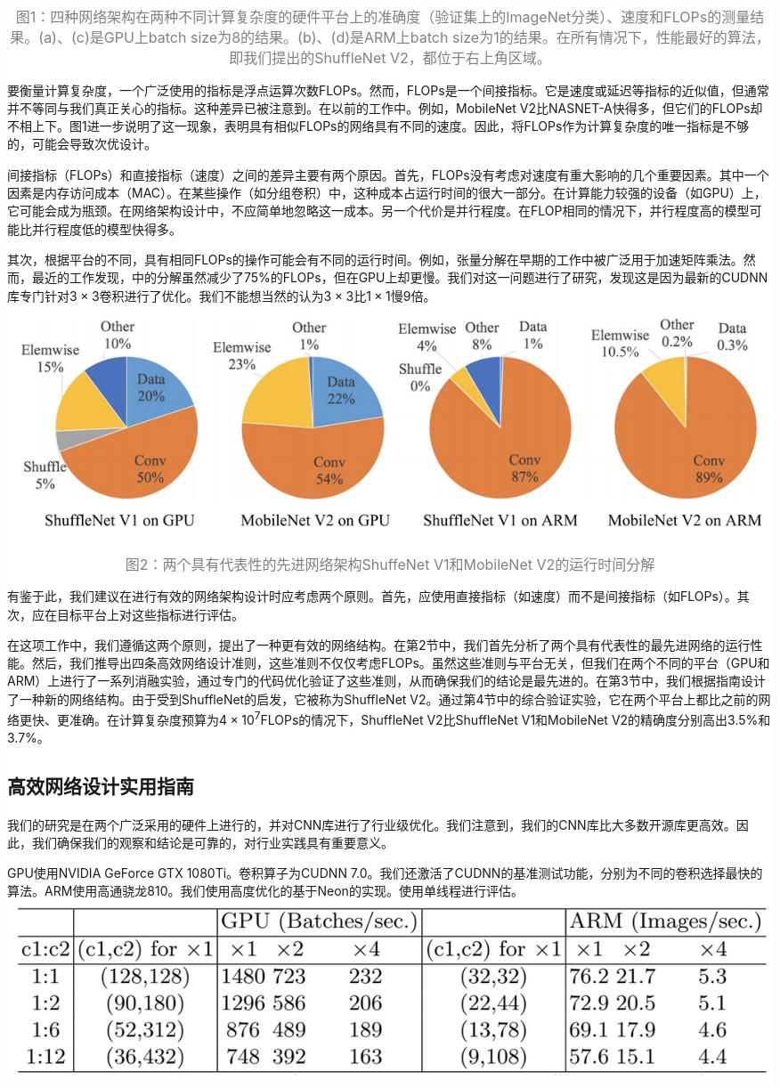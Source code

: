 <center><font size=3 color=grey>图1：四种网络架构在两种不同计算复杂度的硬件平台上的准确度（验证集上的ImageNet分类）、速度和FLOPs的测量结果。(a)、(c)是GPU上batch size为8的结果。(b)、(d)是ARM上batch size为1的结果。在所有情况下，性能最好的算法，即我们提出的ShuffleNet V2，都位于右上角区域。</font></center></font>

要衡量计算复杂度，一个广泛使用的指标是浮点运算次数FLOPs。然而，FLOPs是一个间接指标。它是速度或延迟等指标的近似值，但通常并不等同与我们真正关心的指标。这种差异已被注意到。在以前的工作中。例如，MobileNet V2比NASNET-A快得多，但它们的FLOPs却不相上下。图1进一步说明了这一现象，表明具有相似FLOPs的网络具有不同的速度。因此，将FLOPs作为计算复杂度的唯一指标是不够的，可能会导致次优设计。

间接指标（FLOPs）和直接指标（速度）之间的差异主要有两个原因。首先，FLOPs没有考虑对速度有重大影响的几个重要因素。其中一个因素是内存访问成本（MAC）。在某些操作（如分组卷积）中，这种成本占运行时间的很大一部分。在计算能力较强的设备（如GPU）上，它可能会成为瓶颈。在网络架构设计中，不应简单地忽略这一成本。另一个代价是并行程度。在FLOP相同的情况下，并行程度高的模型可能比并行程度低的模型快得多。

其次，根据平台的不同，具有相同FLOPs的操作可能会有不同的运行时间。例如，张量分解在早期的工作中被广泛用于加速矩阵乘法。然而，最近的工作发现，中的分解虽然减少了75%的FLOPs，但在GPU上却更慢。我们对这一问题进行了研究，发现这是因为最新的CUDNN库专门针对$3 \times 3$卷积进行了优化。我们不能想当然的认为$3 \times 3$比$1 \times 1$慢9倍。

![](figs/2.png)
<center><font size=3 color=grey>图2：两个具有代表性的先进网络架构ShuffeNet V1和MobileNet V2的运行时间分解</font></center></font>

有鉴于此，我们建议在进行有效的网络架构设计时应考虑两个原则。首先，应使用直接指标（如速度）而不是间接指标（如FLOPs）。其次，应在目标平台上对这些指标进行评估。

在这项工作中，我们遵循这两个原则，提出了一种更有效的网络结构。在第2节中，我们首先分析了两个具有代表性的最先进网络的运行性能。然后，我们推导出四条高效网络设计准则，这些准则不仅仅考虑FLOPs。虽然这些准则与平台无关，但我们在两个不同的平台（GPU和ARM）上进行了一系列消融实验，通过专门的代码优化验证了这些准则，从而确保我们的结论是最先进的。在第3节中，我们根据指南设计了一种新的网络结构。由于受到ShuffleNet的启发，它被称为ShuffleNet V2。通过第4节中的综合验证实验，它在两个平台上都比之前的网络更快、更准确。在计算复杂度预算为$4 \times 10^{7}$FLOPs的情况下，ShuffleNet V2比ShuffleNet V1和MobileNet V2的精确度分别高出$3.5\%$和$3.7\%$。

## 高效网络设计实用指南

我们的研究是在两个广泛采用的硬件上进行的，并对CNN库进行了行业级优化。我们注意到，我们的CNN库比大多数开源库更高效。因此，我们确保我们的观察和结论是可靠的，对行业实践具有重要意义。

GPU使用NVIDIA GeForce GTX 1080Ti。卷积算子为CUDNN 7.0。我们还激活了CUDNN的基准测试功能，分别为不同的卷积选择最快的算法。ARM使用高通骁龙810。我们使用高度优化的基于Neon的实现。使用单线程进行评估。
![](figs/3.png)
